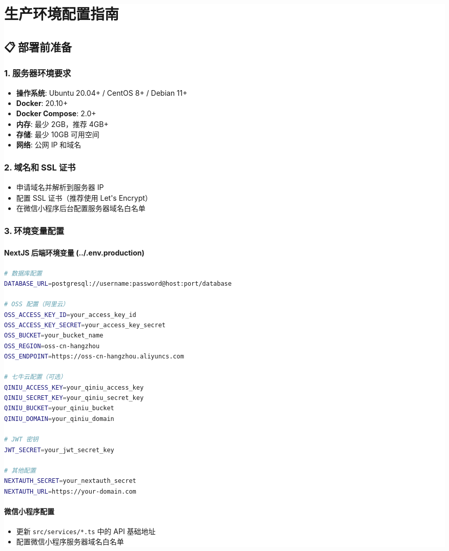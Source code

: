 # 生产环境配置指南

## 📋 部署前准备

### 1. 服务器环境要求
- **操作系统**: Ubuntu 20.04+ / CentOS 8+ / Debian 11+
- **Docker**: 20.10+
- **Docker Compose**: 2.0+
- **内存**: 最少 2GB，推荐 4GB+
- **存储**: 最少 10GB 可用空间
- **网络**: 公网 IP 和域名

### 2. 域名和 SSL 证书
- 申请域名并解析到服务器 IP
- 配置 SSL 证书（推荐使用 Let's Encrypt）
- 在微信小程序后台配置服务器域名白名单

### 3. 环境变量配置

#### NextJS 后端环境变量 (../.env.production)
```bash
# 数据库配置
DATABASE_URL=postgresql://username:password@host:port/database

# OSS 配置（阿里云）
OSS_ACCESS_KEY_ID=your_access_key_id
OSS_ACCESS_KEY_SECRET=your_access_key_secret
OSS_BUCKET=your_bucket_name
OSS_REGION=oss-cn-hangzhou
OSS_ENDPOINT=https://oss-cn-hangzhou.aliyuncs.com

# 七牛云配置（可选）
QINIU_ACCESS_KEY=your_qiniu_access_key
QINIU_SECRET_KEY=your_qiniu_secret_key
QINIU_BUCKET=your_qiniu_bucket
QINIU_DOMAIN=your_qiniu_domain

# JWT 密钥
JWT_SECRET=your_jwt_secret_key

# 其他配置
NEXTAUTH_SECRET=your_nextauth_secret
NEXTAUTH_URL=https://your-domain.com
```

#### 微信小程序配置
- 更新 `src/services/*.ts` 中的 API 基础地址
- 配置微信小程序服务器域名白名单
